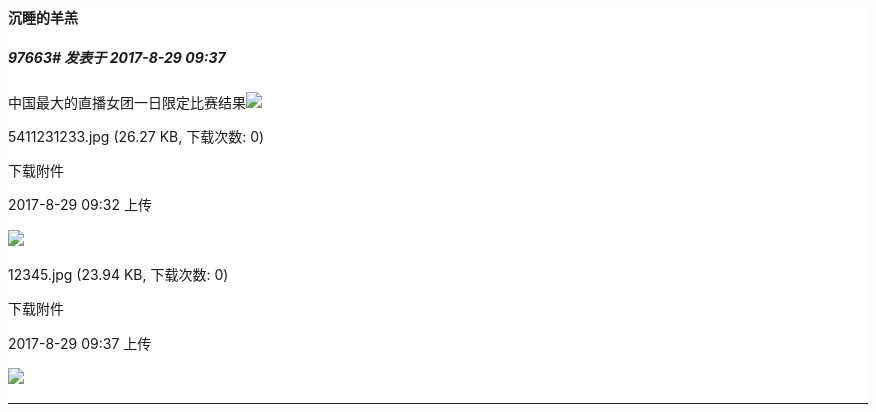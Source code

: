 ####  沉睡的羊羔  
##### 97663#       发表于 2017-8-29 09:37




中国最大的直播女团一日限定比赛结果<img src="https://static.saraba1st.com/image/smiley/face2017/034.png" referrerpolicy="no-referrer">






5411231233.jpg
(26.27 KB, 下载次数: 0)




下载附件


2017-8-29 09:32 上传









<img src="https://img.saraba1st.com/forum/201708/29/093252tdp43k35dq00oz4a.jpg" referrerpolicy="no-referrer">









12345.jpg
(23.94 KB, 下载次数: 0)




下载附件


2017-8-29 09:37 上传









<img src="https://img.saraba1st.com/forum/201708/29/093721e2n0kzr00n05rexr.jpg" referrerpolicy="no-referrer">












-----
